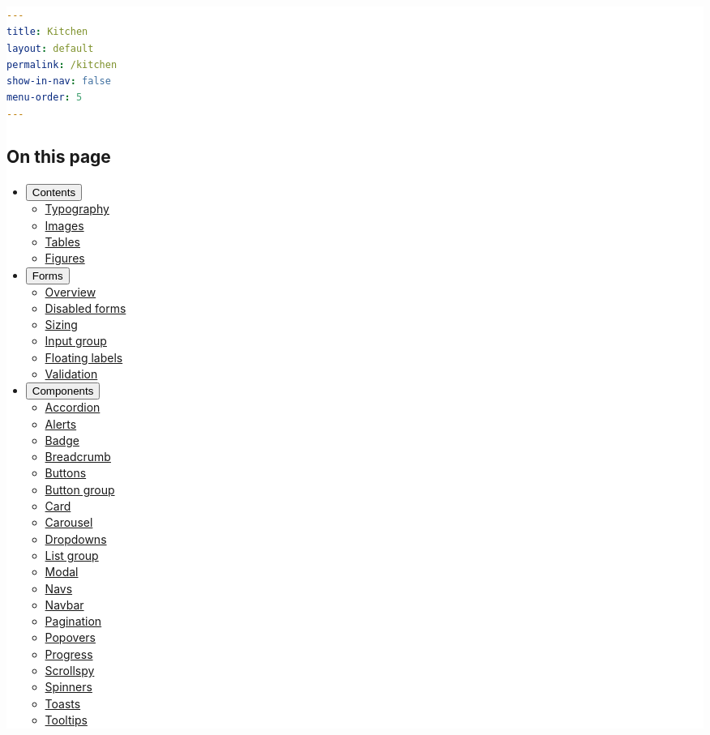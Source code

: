 ```yaml
---
title: Kitchen
layout: default
permalink: /kitchen
show-in-nav: false
menu-order: 5
---
```


<aside class="bd-aside sticky-xl-top text-muted align-self-start mb-3 mb-xl-5 px-2">
  <h2 class="h6 pt-4 pb-3 mb-4 border-bottom">On this page</h2>
  <nav class="small" id="toc">
    <ul class="list-unstyled">
      <li class="my-2">
        <button class="btn d-inline-flex align-items-center collapsed" data-bs-toggle="collapse" aria-expanded="false" data-bs-target="#contents-collapse" aria-controls="contents-collapse">Contents</button>
        <ul class="list-unstyled ps-3 collapse" id="contents-collapse">
          <li><a class="d-inline-flex align-items-center rounded" href="#typography">Typography</a></li>
          <li><a class="d-inline-flex align-items-center rounded" href="#images">Images</a></li>
          <li><a class="d-inline-flex align-items-center rounded" href="#tables">Tables</a></li>
          <li><a class="d-inline-flex align-items-center rounded" href="#figures">Figures</a></li>
        </ul>
      </li>
      <li class="my-2">
        <button class="btn d-inline-flex align-items-center collapsed" data-bs-toggle="collapse" aria-expanded="false" data-bs-target="#forms-collapse" aria-controls="forms-collapse">Forms</button>
        <ul class="list-unstyled ps-3 collapse" id="forms-collapse">
          <li><a class="d-inline-flex align-items-center rounded" href="#overview">Overview</a></li>
          <li><a class="d-inline-flex align-items-center rounded" href="#disabled-forms">Disabled forms</a></li>
          <li><a class="d-inline-flex align-items-center rounded" href="#sizing">Sizing</a></li>
          <li><a class="d-inline-flex align-items-center rounded" href="#input-group">Input group</a></li>
          <li><a class="d-inline-flex align-items-center rounded" href="#floating-labels">Floating labels</a></li>
          <li><a class="d-inline-flex align-items-center rounded" href="#validation">Validation</a></li>
        </ul>
      </li>
      <li class="my-2">
        <button class="btn d-inline-flex align-items-center collapsed" data-bs-toggle="collapse" aria-expanded="false" data-bs-target="#components-collapse" aria-controls="components-collapse">Components</button>
        <ul class="list-unstyled ps-3 collapse" id="components-collapse">
          <li><a class="d-inline-flex align-items-center rounded" href="#accordion">Accordion</a></li>
          <li><a class="d-inline-flex align-items-center rounded" href="#alerts">Alerts</a></li>
          <li><a class="d-inline-flex align-items-center rounded" href="#badge">Badge</a></li>
          <li><a class="d-inline-flex align-items-center rounded" href="#breadcrumb">Breadcrumb</a></li>
          <li><a class="d-inline-flex align-items-center rounded" href="#buttons">Buttons</a></li>
          <li><a class="d-inline-flex align-items-center rounded" href="#button-group">Button group</a></li>
          <li><a class="d-inline-flex align-items-center rounded" href="#card">Card</a></li>
          <li><a class="d-inline-flex align-items-center rounded" href="#carousel">Carousel</a></li>
          <li><a class="d-inline-flex align-items-center rounded" href="#dropdowns">Dropdowns</a></li>
          <li><a class="d-inline-flex align-items-center rounded" href="#list-group">List group</a></li>
          <li><a class="d-inline-flex align-items-center rounded" href="#modal">Modal</a></li>
          <li><a class="d-inline-flex align-items-center rounded" href="#navs">Navs</a></li>
          <li><a class="d-inline-flex align-items-center rounded" href="#navbar">Navbar</a></li>
          <li><a class="d-inline-flex align-items-center rounded" href="#pagination">Pagination</a></li>
          <li><a class="d-inline-flex align-items-center rounded" href="#popovers">Popovers</a></li>
          <li><a class="d-inline-flex align-items-center rounded" href="#progress">Progress</a></li>
          <li><a class="d-inline-flex align-items-center rounded" href="#scrollspy">Scrollspy</a></li>
          <li><a class="d-inline-flex align-items-center rounded" href="#spinners">Spinners</a></li>
          <li><a class="d-inline-flex align-items-center rounded" href="#toasts">Toasts</a></li>
          <li><a class="d-inline-flex align-items-center rounded" href="#tooltips">Tooltips</a></li>
        </ul>